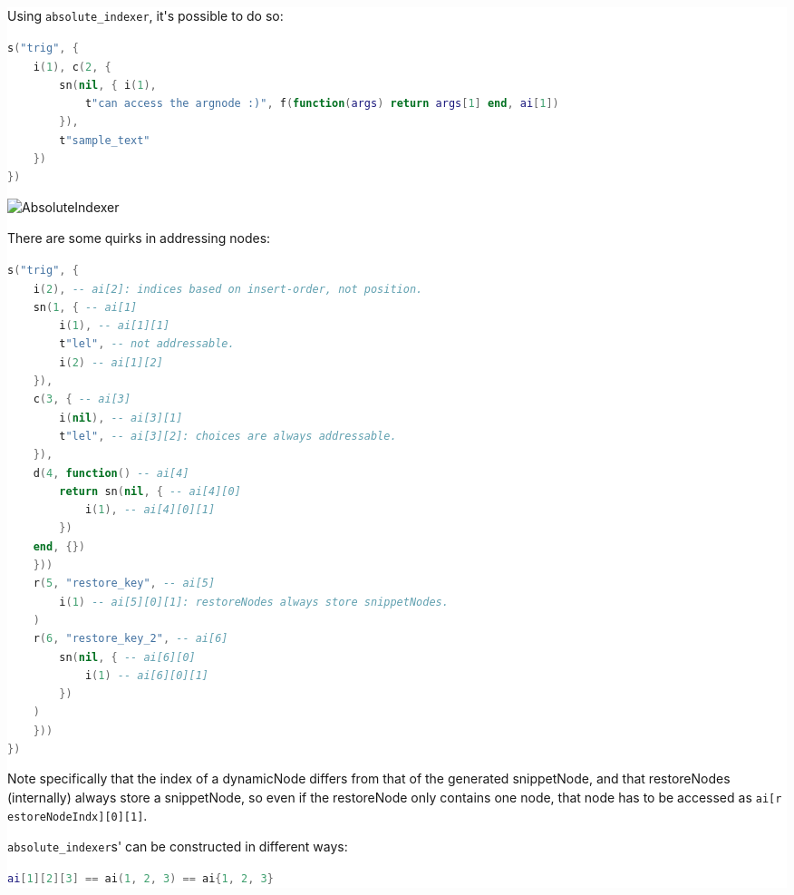 Using `absolute_indexer`, it's possible to do so:
```lua
s("trig", {
	i(1), c(2, {
		sn(nil, { i(1),
			t"can access the argnode :)", f(function(args) return args[1] end, ai[1])
		}),
		t"sample_text"
	})
})
```



![AbsoluteIndexer](https://user-images.githubusercontent.com/25300418/184359369-3bbd2b30-33d1-4a5d-9474-19367867feff.gif)



There are some quirks in addressing nodes:
```lua
s("trig", {
	i(2), -- ai[2]: indices based on insert-order, not position.
	sn(1, { -- ai[1]
		i(1), -- ai[1][1]
		t"lel", -- not addressable.
		i(2) -- ai[1][2]
	}),
	c(3, { -- ai[3]
		i(nil), -- ai[3][1]
		t"lel", -- ai[3][2]: choices are always addressable.
	}),
	d(4, function() -- ai[4]
		return sn(nil, { -- ai[4][0]
			i(1), -- ai[4][0][1]
		})
	end, {})
	}))
	r(5, "restore_key", -- ai[5]
		i(1) -- ai[5][0][1]: restoreNodes always store snippetNodes.
	)
	r(6, "restore_key_2", -- ai[6]
		sn(nil, { -- ai[6][0]
			i(1) -- ai[6][0][1]
		})
	)
	}))
})
```

Note specifically that the index of a dynamicNode differs from that of the
generated snippetNode, and that restoreNodes (internally) always store a
snippetNode, so even if the restoreNode only contains one node, that node has
to be accessed as `ai[restoreNodeIndx][0][1]`.

`absolute_indexer`s' can be constructed in different ways:
```lua
ai[1][2][3] == ai(1, 2, 3) == ai{1, 2, 3}
```


[snip-env-src]: https://github.com/L3MON4D3/LuaSnip/blob/69cb81cf7490666890545fef905d31a414edc15b/lua/luasnip/config.lua#L82-L104